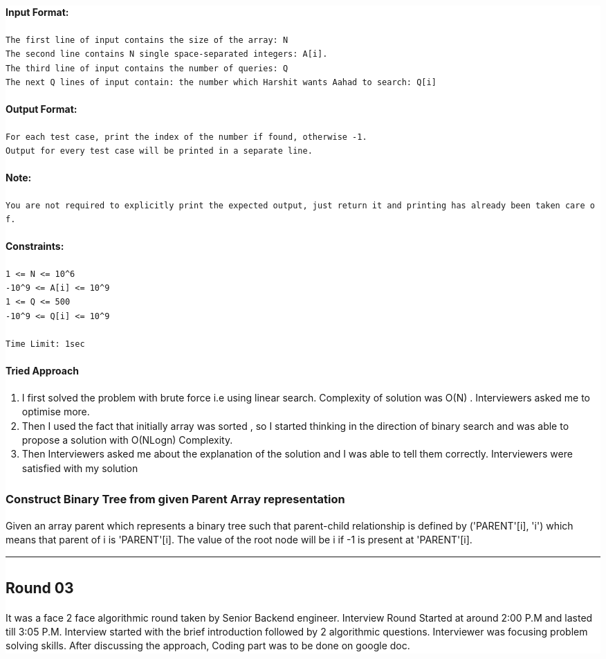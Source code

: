 #### Input Format:
```txt
The first line of input contains the size of the array: N
The second line contains N single space-separated integers: A[i].
The third line of input contains the number of queries: Q
The next Q lines of input contain: the number which Harshit wants Aahad to search: Q[i]
```

#### Output Format:
```txt
For each test case, print the index of the number if found, otherwise -1.
Output for every test case will be printed in a separate line.
```

#### Note:
```txt
You are not required to explicitly print the expected output, just return it and printing has already been taken care of.
```

#### Constraints:
```txt
1 <= N <= 10^6
-10^9 <= A[i] <= 10^9
1 <= Q <= 500
-10^9 <= Q[i] <= 10^9

Time Limit: 1sec
```

#### Tried Approach

1. I first solved the problem with brute force i.e using linear search. Complexity of solution was O(N) . Interviewers asked me to optimise more.
2. Then I used the fact that initially array was sorted , so I started thinking in the direction of binary search and was able to propose a solution with O(NLogn) Complexity.
3. Then Interviewers asked me about the explanation of the solution and I was able to tell them correctly. Interviewers were satisfied with my solution

### Construct Binary Tree from given Parent Array representation

Given an array parent which represents a binary tree such that parent-child relationship is defined by ('PARENT'[i], 'i') which means that parent of i is 'PARENT'[i]. The value of the root node will be i if -1 is present at 'PARENT'[i].

---

## Round 03

It was a face 2 face algorithmic round taken by Senior Backend engineer. Interview Round Started at around 2:00 P.M and lasted till 3:05 P.M. Interview started with the brief introduction followed by 2 algorithmic questions. Interviewer was focusing problem solving skills. After discussing the approach, Coding part was to be done on google doc.
